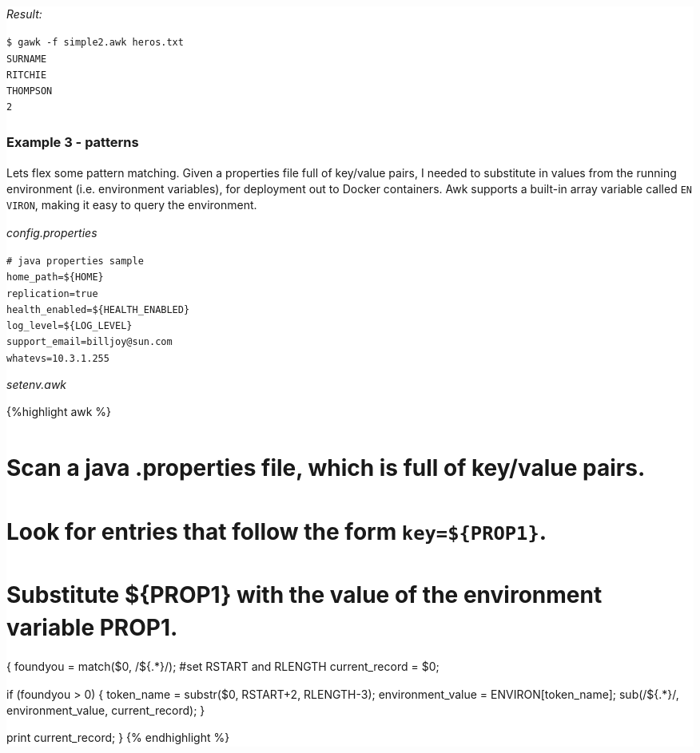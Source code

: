 
*Result:*

    $ gawk -f simple2.awk heros.txt 
    SURNAME
    RITCHIE
    THOMPSON
    2

### Example 3 - patterns ###

Lets flex some pattern matching. Given a properties file full of key/value pairs, I needed to substitute in values from the running environment (i.e. environment variables), for deployment out to Docker containers. Awk supports a built-in array variable called `ENVIRON`, making it easy to query the environment.

*config.properties*

    # java properties sample
    home_path=${HOME}
    replication=true
    health_enabled=${HEALTH_ENABLED}
    log_level=${LOG_LEVEL}
    support_email=billjoy@sun.com
    whatevs=10.3.1.255


*setenv.awk*

{%highlight awk %}
# Scan a java .properties file, which is full of key/value pairs.
# Look for entries that follow the form `key=${PROP1}`.
# Substitute ${PROP1} with the value of the environment variable PROP1.
{
  foundyou = match($0, /\$\{.*\}/); #set RSTART and RLENGTH
  current_record = $0;

  if (foundyou > 0) {
    token_name = substr($0, RSTART+2, RLENGTH-3);
    environment_value = ENVIRON[token_name];
    sub(/\$\{.*\}/, environment_value, current_record);
  }

  print current_record;
}
{% endhighlight %}
